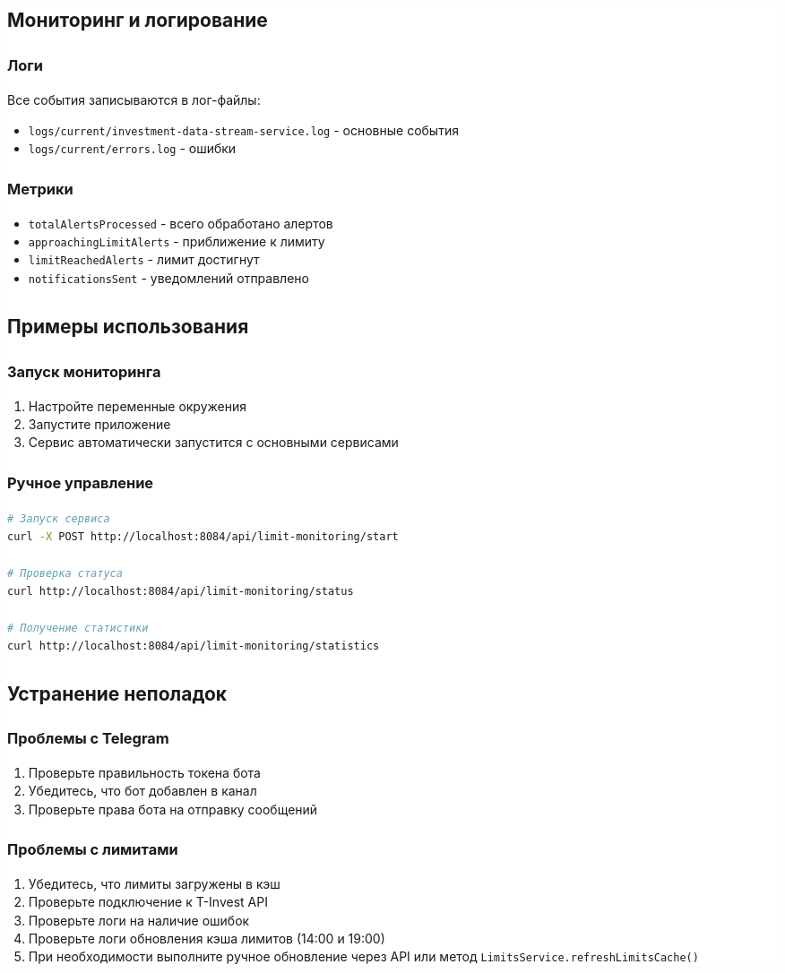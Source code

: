 ## Мониторинг и логирование

### Логи

Все события записываются в лог-файлы:
- `logs/current/investment-data-stream-service.log` - основные события
- `logs/current/errors.log` - ошибки

### Метрики

- `totalAlertsProcessed` - всего обработано алертов
- `approachingLimitAlerts` - приближение к лимиту
- `limitReachedAlerts` - лимит достигнут
- `notificationsSent` - уведомлений отправлено

## Примеры использования

### Запуск мониторинга

1. Настройте переменные окружения
2. Запустите приложение
3. Сервис автоматически запустится с основными сервисами

### Ручное управление

```bash
# Запуск сервиса
curl -X POST http://localhost:8084/api/limit-monitoring/start

# Проверка статуса
curl http://localhost:8084/api/limit-monitoring/status

# Получение статистики
curl http://localhost:8084/api/limit-monitoring/statistics
```

## Устранение неполадок

### Проблемы с Telegram

1. Проверьте правильность токена бота
2. Убедитесь, что бот добавлен в канал
3. Проверьте права бота на отправку сообщений

### Проблемы с лимитами

1. Убедитесь, что лимиты загружены в кэш
2. Проверьте подключение к T-Invest API
3. Проверьте логи на наличие ошибок
4. Проверьте логи обновления кэша лимитов (14:00 и 19:00)
5. При необходимости выполните ручное обновление через API или метод `LimitsService.refreshLimitsCache()`
